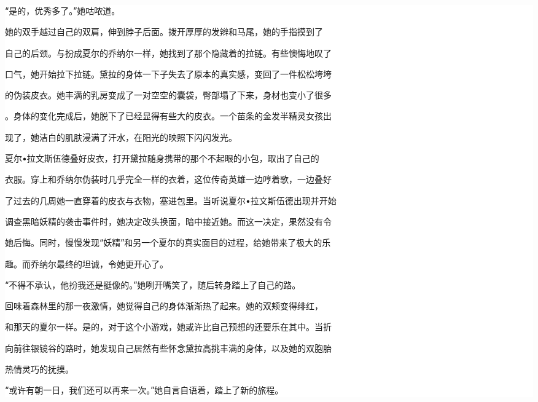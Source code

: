 “是的，优秀多了。”她咕哝道。





她的双手越过自己的双肩，伸到脖子后面。拨开厚厚的发辫和马尾，她的手指摸到了

自己的后颈。与扮成夏尔的乔纳尔一样，她找到了那个隐藏着的拉链。有些懊悔地叹了

口气，她开始拉下拉链。黛拉的身体一下子失去了原本的真实感，变回了一件松松垮垮

的伪装皮衣。她丰满的乳房变成了一对空空的囊袋，臀部塌了下来，身材也变小了很多

。身体的变化完成后，她脱下了已经显得有些大的皮衣。一个苗条的金发半精灵女孩出

现了，她洁白的肌肤浸满了汗水，在阳光的映照下闪闪发光。



夏尔•拉文斯伍德叠好皮衣，打开黛拉随身携带的那个不起眼的小包，取出了自己的

衣服。穿上和乔纳尔伪装时几乎完全一样的衣着，这位传奇英雄一边哼着歌，一边叠好

了过去的几周她一直穿着的皮衣与衣物，塞进包里。当听说夏尔•拉文斯伍德出现并开始

调查黑暗妖精的袭击事件时，她决定改头换面，暗中接近她。而这一决定，果然没有令

她后悔。同时，慢慢发现“妖精”和另一个夏尔的真实面目的过程，给她带来了极大的乐

趣。而乔纳尔最终的坦诚，令她更开心了。





“不得不承认，他扮我还是挺像的。”她咧开嘴笑了，随后转身踏上了自己的路。





回味着森林里的那一夜激情，她觉得自己的身体渐渐热了起来。她的双颊变得绯红，

和那天的夏尔一样。是的，对于这个小游戏，她或许比自己预想的还要乐在其中。当折

向前往银镜谷的路时，她发现自己居然有些怀念黛拉高挑丰满的身体，以及她的双胞胎

热情灵巧的抚摸。



“或许有朝一日，我们还可以再来一次。”她自言自语着，踏上了新的旅程。



